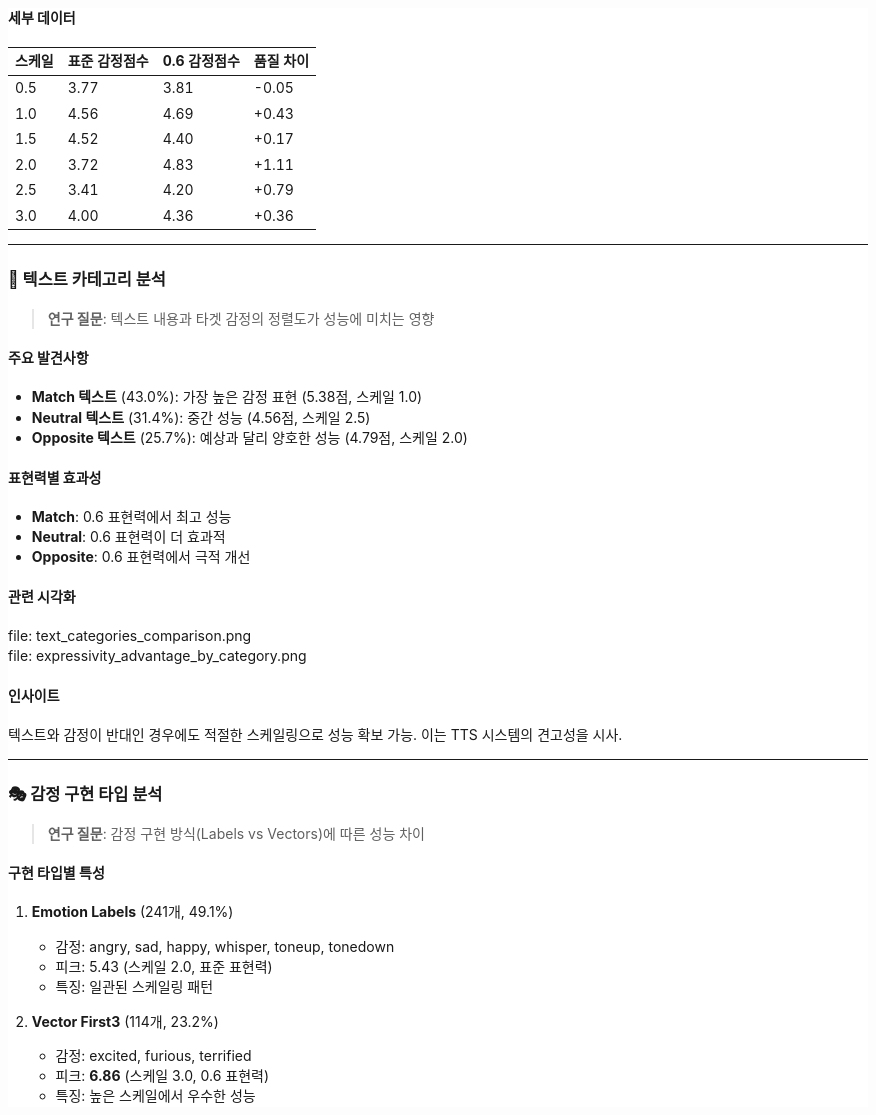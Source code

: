 #### 세부 데이터
| 스케일 | 표준 감정점수 | 0.6 감정점수 | 품질 차이 |
|--------|-------------|-------------|----------|
| 0.5    | 3.77        | 3.81        | -0.05    |
| 1.0    | 4.56        | 4.69        | +0.43    |
| 1.5    | 4.52        | 4.40        | +0.17    |
| 2.0    | 3.72        | 4.83        | +1.11    |
| 2.5    | 3.41        | 4.20        | +0.79    |
| 3.0    | 4.00        | 4.36        | +0.36    |

---

### 📝 텍스트 카테고리 분석

> **연구 질문**: 텍스트 내용과 타겟 감정의 정렬도가 성능에 미치는 영향

#### 주요 발견사항
- **Match 텍스트** (43.0%): 가장 높은 감정 표현 (5.38점, 스케일 1.0)
- **Neutral 텍스트** (31.4%): 중간 성능 (4.56점, 스케일 2.5)  
- **Opposite 텍스트** (25.7%): 예상과 달리 양호한 성능 (4.79점, 스케일 2.0)

#### 표현력별 효과성
- **Match**: 0.6 표현력에서 최고 성능
- **Neutral**: 0.6 표현력이 더 효과적
- **Opposite**: 0.6 표현력에서 극적 개선

#### 관련 시각화  
file: text_categories_comparison.png  
file: expressivity_advantage_by_category.png

#### 인사이트
텍스트와 감정이 반대인 경우에도 적절한 스케일링으로 성능 확보 가능. 이는 TTS 시스템의 견고성을 시사.

---

### 🎭 감정 구현 타입 분석

> **연구 질문**: 감정 구현 방식(Labels vs Vectors)에 따른 성능 차이

#### 구현 타입별 특성
1. **Emotion Labels** (241개, 49.1%)
   - 감정: angry, sad, happy, whisper, toneup, tonedown
   - 피크: 5.43 (스케일 2.0, 표준 표현력)
   - 특징: 일관된 스케일링 패턴

2. **Vector First3** (114개, 23.2%)  
   - 감정: excited, furious, terrified
   - 피크: **6.86** (스케일 3.0, 0.6 표현력)
   - 특징: 높은 스케일에서 우수한 성능
